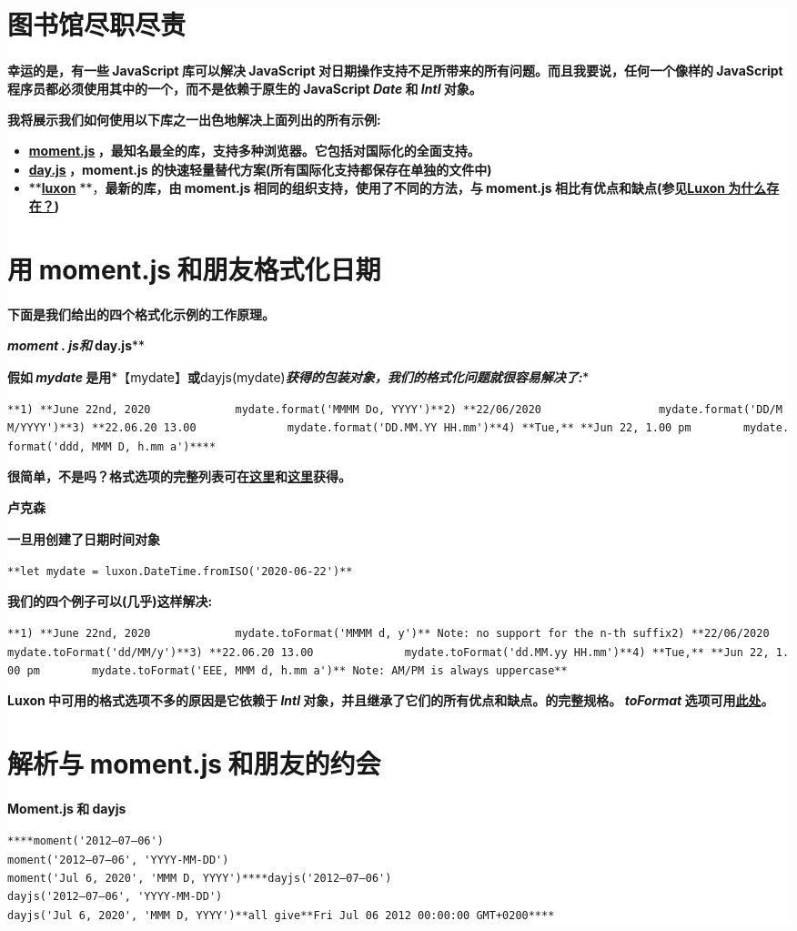 # **图书馆尽职尽责**

**幸运的是，有一些 JavaScript 库可以解决 JavaScript 对日期操作支持不足所带来的所有问题。而且我要说，任何一个像样的 JavaScript 程序员都必须使用其中的一个，而不是依赖于原生的 JavaScript ***Date*** 和 ***Intl*** 对象。**

**我将展示我们如何使用以下库之一出色地解决上面列出的所有示例:**

*   **[**moment.js**](https://momentjs.com/) ，最知名最全的库，支持多种浏览器。它包括对国际化的全面支持。**
*   **[**day.js**](https://day.js.org/en/) ，moment.js 的快速轻量替代方案(所有国际化支持都保存在单独的文件中)**
*   **[**luxon**](https://moment.github.io/luxon/) **，**最新的库，由 moment.js 相同的组织支持，使用了不同的方法，与 moment.js 相比有优点和缺点(参见[Luxon 为什么存在？](https://moment.github.io/luxon/docs/manual/why.html))**

# **用 moment.js 和朋友格式化日期**

**下面是我们给出的四个格式化示例的工作原理。**

****moment . js*和* day.js****

**假如 ***mydate*** 是用***【mydate】****或****dayjs(mydate)***获得的包装对象，我们的格式化问题就很容易解决了:****

```
**1) **June 22nd, 2020             mydate.format('MMMM Do, YYYY')**2) **22/06/2020                  mydate.format('DD/MM/YYYY')**3) **22.06.20 13.00              mydate.format('DD.MM.YY HH.mm')**4) **Tue,** **Jun 22, 1.00 pm        mydate.format('ddd, MMM D, h.mm a')****
```

**很简单，不是吗？格式选项的完整列表可在[这里](https://momentjs.com/docs/#/displaying/)和[这里](https://day.js.org/docs/en/display/format)获得。**

****卢克森****

**一旦用创建了日期时间对象**

```
**let mydate = luxon.DateTime.fromISO('2020-06-22')**
```

**我们的四个例子可以(几乎)这样解决:**

```
**1) **June 22nd, 2020             mydate.toFormat('MMMM d, y')** Note: no support for the n-th suffix2) **22/06/2020                  mydate.toFormat('dd/MM/y')**3) **22.06.20 13.00              mydate.toFormat('dd.MM.yy HH.mm')**4) **Tue,** **Jun 22, 1.00 pm        mydate.toFormat('EEE, MMM d, h.mm a')** Note: AM/PM is always uppercase**
```

**Luxon 中可用的格式选项不多的原因是它依赖于 ***Intl*** 对象，并且继承了它们的所有优点和缺点。的完整规格。 *toFormat* 选项可用[此处](https://moment.github.io/luxon/docs/manual/formatting.html#toformat)。**

# **解析与 moment.js 和朋友的约会**

****Moment.js 和 dayjs****

```
****moment('2012–07–06')
moment('2012–07–06', 'YYYY-MM-DD')
moment('Jul 6, 2020', 'MMM D, YYYY')****dayjs('2012–07–06')
dayjs('2012–07–06', 'YYYY-MM-DD')
dayjs('Jul 6, 2020', 'MMM D, YYYY')**all give**Fri Jul 06 2012 00:00:00 GMT+0200****
```
